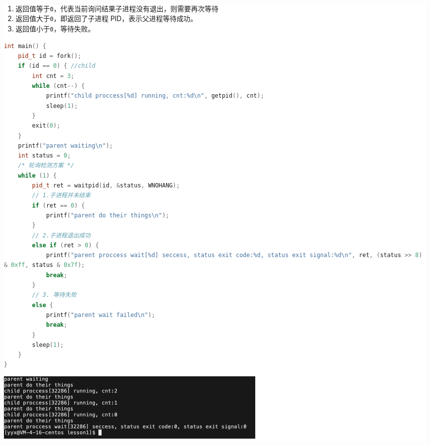 1. 返回值等于`0`，代表当前询问结果子进程没有退出，则需要再次等待
2. 返回值大于`0`，即返回了子进程 PID，表示父进程等待成功。
3. 返回值小于`0`，等待失败。

```cpp
int main() {
    pid_t id = fork();
    if (id == 0) { //child
        int cnt = 3;
        while (cnt--) {
            printf("child proccess[%d] running, cnt:%d\n", getpid(), cnt);
            sleep(1);
        }
        exit(0);
    }
    printf("parent waiting\n");
    int status = 0;
    /* 轮询检测方案 */
    while (1) {
        pid_t ret = waitpid(id, &status, WNOHANG);
        // 1.子进程并未结束
        if (ret == 0) {
            printf("parent do their things\n");
        }
        // 2.子进程退出成功
        else if (ret > 0) {
            printf("parent proccess wait[%d] seccess, status exit code:%d, status exit signal:%d\n", ret, (status >> 8) & 0xff, status & 0x7f);
            break;
        }
        // 3. 等待失败
        else { 
            printf("parent wait failed\n");
            break;
        }
        sleep(1);
    }
}
```

<img src="05-进程控制.assets/waitpid轮询检测结果图示示例.png" style="zoom:50%;" />
